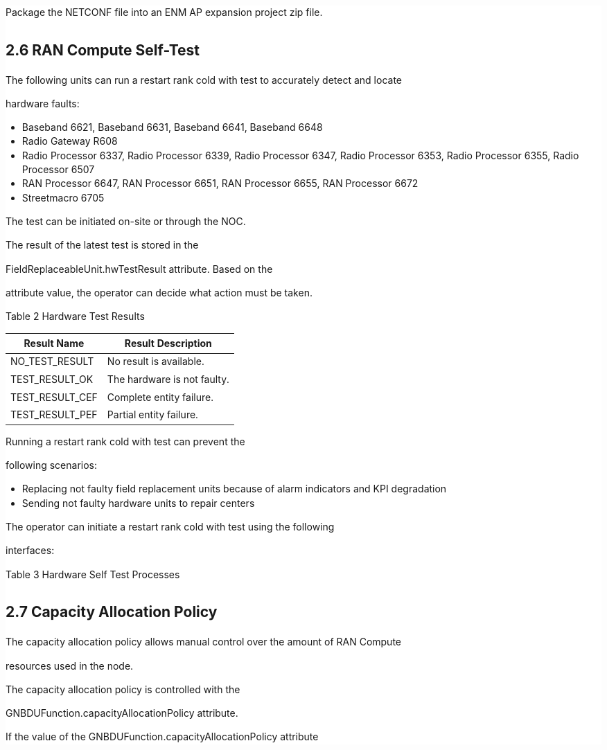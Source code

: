Package the NETCONF file into an ENM AP expansion project zip file.

## 2.6 RAN Compute Self-Test

The following units can run a restart rank cold with test to accurately detect and locate

hardware faults:

- Baseband 6621, Baseband 6631, Baseband 6641, Baseband 6648
- Radio Gateway R608
- Radio Processor 6337, Radio Processor 6339, Radio Processor 6347, Radio Processor 6353, Radio Processor 6355, Radio Processor 6507
- RAN Processor 6647, RAN Processor 6651, RAN Processor 6655, RAN Processor 6672
- Streetmacro 6705

The test can be initiated on-site or through the NOC.

The result of the latest test is stored in the

FieldReplaceableUnit.hwTestResult attribute. Based on the

attribute value, the operator can decide what action must be taken.

Table 2   Hardware Test Results

| Result Name     | Result Description          |
|-----------------|-----------------------------|
| NO_TEST_RESULT  | No result is available.     |
| TEST_RESULT_OK  | The hardware is not faulty. |
| TEST_RESULT_CEF | Complete entity failure.    |
| TEST_RESULT_PEF | Partial entity failure.     |

Running a restart rank cold with test can prevent the

following scenarios:

- Replacing not faulty field replacement units because of alarm indicators and KPI degradation
- Sending not faulty hardware units to repair centers

The operator can initiate a restart rank cold with test using the following

interfaces:

Table 3   Hardware Self Test Processes

## 2.7 Capacity Allocation Policy

The capacity allocation policy allows manual control over the amount of RAN Compute

resources used in the node.

The capacity allocation policy is controlled with the

GNBDUFunction.capacityAllocationPolicy attribute.

If the value of the GNBDUFunction.capacityAllocationPolicy attribute
